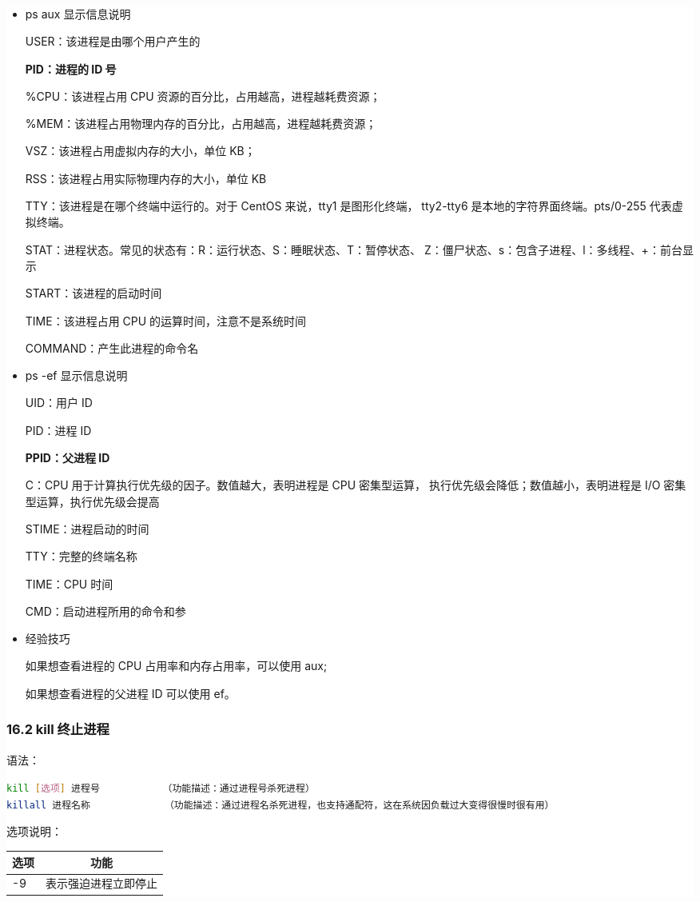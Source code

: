 - ps aux 显示信息说明 

    USER：该进程是由哪个用户产生的 

    **PID：进程的 ID 号** 

    %CPU：该进程占用 CPU 资源的百分比，占用越高，进程越耗费资源； 

    %MEM：该进程占用物理内存的百分比，占用越高，进程越耗费资源；

    VSZ：该进程占用虚拟内存的大小，单位 KB； 

    RSS：该进程占用实际物理内存的大小，单位 KB

    TTY：该进程是在哪个终端中运行的。对于 CentOS 来说，tty1 是图形化终端， tty2-tty6 是本地的字符界面终端。pts/0-255 代表虚拟终端。 

    STAT：进程状态。常见的状态有：R：运行状态、S：睡眠状态、T：暂停状态、 Z：僵尸状态、s：包含子进程、l：多线程、+：前台显示 

    START：该进程的启动时间

    TIME：该进程占用 CPU 的运算时间，注意不是系统时间 

    COMMAND：产生此进程的命令名

- ps -ef 显示信息说明 

    UID：用户 ID 

    PID：进程 ID 

    **PPID：父进程 ID** 

    C：CPU 用于计算执行优先级的因子。数值越大，表明进程是 CPU 密集型运算， 执行优先级会降低；数值越小，表明进程是 I/O 密集型运算，执行优先级会提高

    STIME：进程启动的时间 

    TTY：完整的终端名称 

    TIME：CPU 时间 

    CMD：启动进程所用的命令和参



- 经验技巧 

    如果想查看进程的 CPU 占用率和内存占用率，可以使用 aux; 

    如果想查看进程的父进程 ID 可以使用 ef。



### 16.2 kill 终止进程

语法：

```bash
kill [选项] 进程号			（功能描述：通过进程号杀死进程）
killall 进程名称  			 （功能描述：通过进程名杀死进程，也支持通配符，这在系统因负载过大变得很慢时很有用）
```

选项说明：

| 选项 | 功能                 |
| ---- | -------------------- |
| -9   | 表示强迫进程立即停止 |
